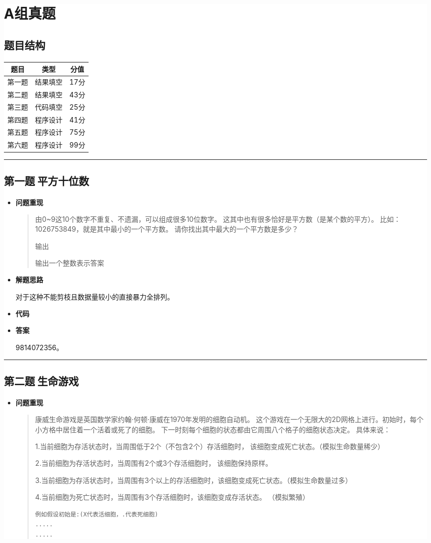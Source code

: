 # A组真题

##  题目结构

|  题目  |   类型   | 分值 |
| :----: | :------: | :--: |
| 第一题 | 结果填空 | 17分 |
| 第二题 | 结果填空 | 43分 |
| 第三题 | 代码填空 | 25分 |
| 第四题 | 程序设计 | 41分 |
| 第五题 | 程序设计 | 75分 |
| 第六题 | 程序设计 | 99分 |

****

## 第一题 平方十位数

* **问题重现**

  >由0~9这10个数字不重复、不遗漏，可以组成很多10位数字。
  >这其中也有很多恰好是平方数（是某个数的平方）。
  >比如：1026753849，就是其中最小的一个平方数。
  >请你找出其中最大的一个平方数是多少？
  >
  >输出
  >
  >输出一个整数表示答案

* **解题思路**

  对于这种不能剪枝且数据量较小的直接暴力全排列。

* **代码**

* **答案**

  $9814072356$。

****

## 第二题 生命游戏

* **问题重现**

  >康威生命游戏是英国数学家约翰·何顿·康威在1970年发明的细胞自动机。 
  >这个游戏在一个无限大的2D网格上进行。初始时，每个小方格中居住着一个活着或死了的细胞。
  >下一时刻每个细胞的状态都由它周围八个格子的细胞状态决定。
  >具体来说：
  >
  >1.当前细胞为存活状态时，当周围低于2个（不包含2个）存活细胞时， 该细胞变成死亡状态。（模拟生命数量稀少）
  >
  >2.当前细胞为存活状态时，当周围有2个或3个存活细胞时， 该细胞保持原样。
  >
  >3.当前细胞为存活状态时，当周围有3个以上的存活细胞时，该细胞变成死亡状态。（模拟生命数量过多）
  >
  >4.当前细胞为死亡状态时，当周围有3个存活细胞时，该细胞变成存活状态。 （模拟繁殖）
  >
  >```c++
  >例如假设初始是:(X代表活细胞，.代表死细胞)
  >.....
  >.....